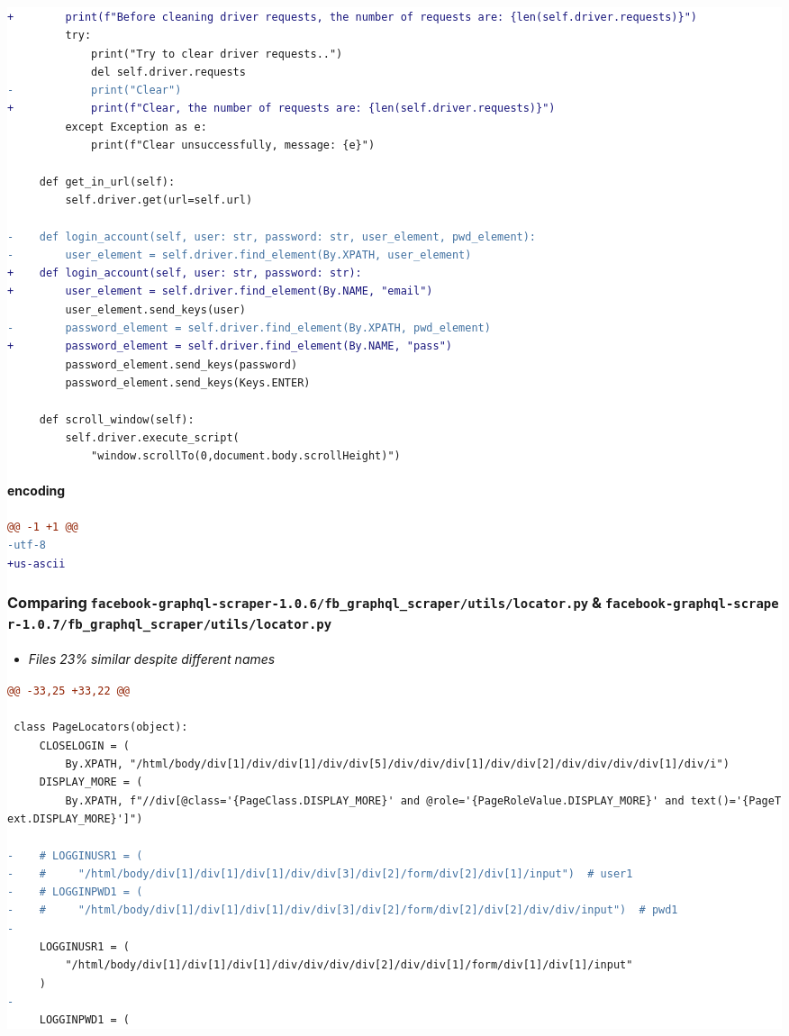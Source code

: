 ```diff
+        print(f"Before cleaning driver requests, the number of requests are: {len(self.driver.requests)}")
         try:
             print("Try to clear driver requests..")
             del self.driver.requests
-            print("Clear")
+            print(f"Clear, the number of requests are: {len(self.driver.requests)}")
         except Exception as e:
             print(f"Clear unsuccessfully, message: {e}")
 
     def get_in_url(self):
         self.driver.get(url=self.url)
 
-    def login_account(self, user: str, password: str, user_element, pwd_element):
-        user_element = self.driver.find_element(By.XPATH, user_element)
+    def login_account(self, user: str, password: str):
+        user_element = self.driver.find_element(By.NAME, "email")
         user_element.send_keys(user)
-        password_element = self.driver.find_element(By.XPATH, pwd_element)
+        password_element = self.driver.find_element(By.NAME, "pass")
         password_element.send_keys(password)
         password_element.send_keys(Keys.ENTER)
 
     def scroll_window(self):
         self.driver.execute_script(
             "window.scrollTo(0,document.body.scrollHeight)")
```

#### encoding

```diff
@@ -1 +1 @@
-utf-8
+us-ascii
```

### Comparing `facebook-graphql-scraper-1.0.6/fb_graphql_scraper/utils/locator.py` & `facebook-graphql-scraper-1.0.7/fb_graphql_scraper/utils/locator.py`

 * *Files 23% similar despite different names*

```diff
@@ -33,25 +33,22 @@
 
 class PageLocators(object):
     CLOSELOGIN = (
         By.XPATH, "/html/body/div[1]/div/div[1]/div/div[5]/div/div/div[1]/div/div[2]/div/div/div/div[1]/div/i")
     DISPLAY_MORE = (
         By.XPATH, f"//div[@class='{PageClass.DISPLAY_MORE}' and @role='{PageRoleValue.DISPLAY_MORE}' and text()='{PageText.DISPLAY_MORE}']")
 
-    # LOGGINUSR1 = (
-    #     "/html/body/div[1]/div[1]/div[1]/div/div[3]/div[2]/form/div[2]/div[1]/input")  # user1
-    # LOGGINPWD1 = (
-    #     "/html/body/div[1]/div[1]/div[1]/div/div[3]/div[2]/form/div[2]/div[2]/div/div/input")  # pwd1
-    
     LOGGINUSR1 = (
         "/html/body/div[1]/div[1]/div[1]/div/div/div/div[2]/div/div[1]/form/div[1]/div[1]/input"
     )
-    
     LOGGINPWD1 = (
```